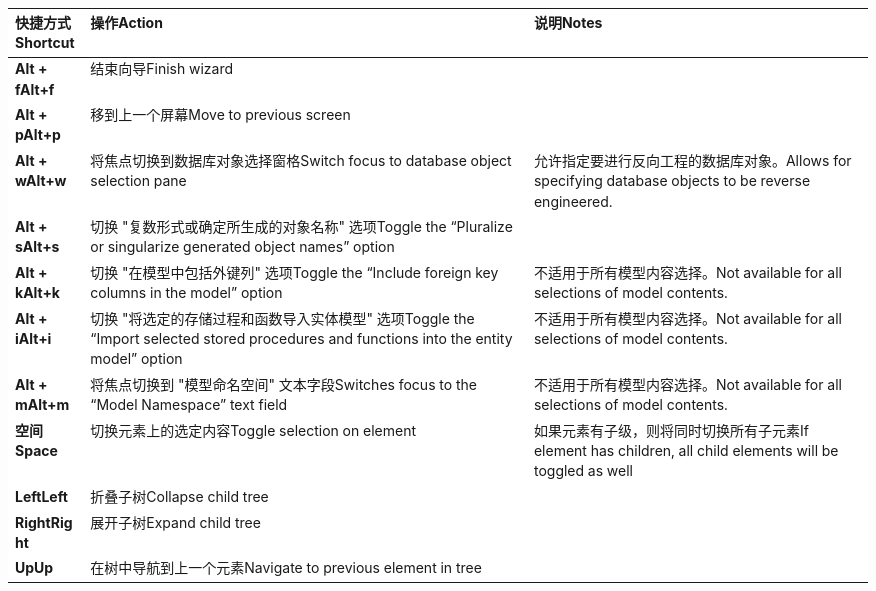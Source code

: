 | <span data-ttu-id="8dee1-155">快捷方式</span><span class="sxs-lookup"><span data-stu-id="8dee1-155">Shortcut</span></span>  | <span data-ttu-id="8dee1-156">操作</span><span class="sxs-lookup"><span data-stu-id="8dee1-156">Action</span></span>                                                                                    | <span data-ttu-id="8dee1-157">说明</span><span class="sxs-lookup"><span data-stu-id="8dee1-157">Notes</span></span>                                                               |
|:----------|:------------------------------------------------------------------------------------------|:--------------------------------------------------------------------|
| <span data-ttu-id="8dee1-158">**Alt + f**</span><span class="sxs-lookup"><span data-stu-id="8dee1-158">**Alt+f**</span></span> | <span data-ttu-id="8dee1-159">结束向导</span><span class="sxs-lookup"><span data-stu-id="8dee1-159">Finish wizard</span></span>                                                                             |                                                                     |
| <span data-ttu-id="8dee1-160">**Alt + p**</span><span class="sxs-lookup"><span data-stu-id="8dee1-160">**Alt+p**</span></span> | <span data-ttu-id="8dee1-161">移到上一个屏幕</span><span class="sxs-lookup"><span data-stu-id="8dee1-161">Move to previous screen</span></span>                                                                   |                                                                     |
| <span data-ttu-id="8dee1-162">**Alt + w**</span><span class="sxs-lookup"><span data-stu-id="8dee1-162">**Alt+w**</span></span> | <span data-ttu-id="8dee1-163">将焦点切换到数据库对象选择窗格</span><span class="sxs-lookup"><span data-stu-id="8dee1-163">Switch focus to database object selection pane</span></span>                                            | <span data-ttu-id="8dee1-164">允许指定要进行反向工程的数据库对象。</span><span class="sxs-lookup"><span data-stu-id="8dee1-164">Allows for specifying database objects to be reverse engineered.</span></span>    |
| <span data-ttu-id="8dee1-165">**Alt + s**</span><span class="sxs-lookup"><span data-stu-id="8dee1-165">**Alt+s**</span></span> | <span data-ttu-id="8dee1-166">切换 "复数形式或确定所生成的对象名称" 选项</span><span class="sxs-lookup"><span data-stu-id="8dee1-166">Toggle the “Pluralize or singularize generated object names” option</span></span>                       |                                                                     |
| <span data-ttu-id="8dee1-167">**Alt + k**</span><span class="sxs-lookup"><span data-stu-id="8dee1-167">**Alt+k**</span></span> | <span data-ttu-id="8dee1-168">切换 "在模型中包括外键列" 选项</span><span class="sxs-lookup"><span data-stu-id="8dee1-168">Toggle the “Include foreign key columns in the model” option</span></span>                              | <span data-ttu-id="8dee1-169">不适用于所有模型内容选择。</span><span class="sxs-lookup"><span data-stu-id="8dee1-169">Not available for all selections of model contents.</span></span>                 |
| <span data-ttu-id="8dee1-170">**Alt + i**</span><span class="sxs-lookup"><span data-stu-id="8dee1-170">**Alt+i**</span></span> | <span data-ttu-id="8dee1-171">切换 "将选定的存储过程和函数导入实体模型" 选项</span><span class="sxs-lookup"><span data-stu-id="8dee1-171">Toggle the “Import selected stored procedures and functions into the entity model” option</span></span> | <span data-ttu-id="8dee1-172">不适用于所有模型内容选择。</span><span class="sxs-lookup"><span data-stu-id="8dee1-172">Not available for all selections of model contents.</span></span>                 |
| <span data-ttu-id="8dee1-173">**Alt + m**</span><span class="sxs-lookup"><span data-stu-id="8dee1-173">**Alt+m**</span></span> | <span data-ttu-id="8dee1-174">将焦点切换到 "模型命名空间" 文本字段</span><span class="sxs-lookup"><span data-stu-id="8dee1-174">Switches focus to the “Model Namespace” text field</span></span>                                        | <span data-ttu-id="8dee1-175">不适用于所有模型内容选择。</span><span class="sxs-lookup"><span data-stu-id="8dee1-175">Not available for all selections of model contents.</span></span>                 |
| <span data-ttu-id="8dee1-176">**空间**</span><span class="sxs-lookup"><span data-stu-id="8dee1-176">**Space**</span></span> | <span data-ttu-id="8dee1-177">切换元素上的选定内容</span><span class="sxs-lookup"><span data-stu-id="8dee1-177">Toggle selection on element</span></span>                                                               | <span data-ttu-id="8dee1-178">如果元素有子级，则将同时切换所有子元素</span><span class="sxs-lookup"><span data-stu-id="8dee1-178">If element has children, all child elements will be toggled as well</span></span> |
| <span data-ttu-id="8dee1-179">**Left**</span><span class="sxs-lookup"><span data-stu-id="8dee1-179">**Left**</span></span>  | <span data-ttu-id="8dee1-180">折叠子树</span><span class="sxs-lookup"><span data-stu-id="8dee1-180">Collapse child tree</span></span>                                                                       |                                                                     |
| <span data-ttu-id="8dee1-181">**Right**</span><span class="sxs-lookup"><span data-stu-id="8dee1-181">**Right**</span></span> | <span data-ttu-id="8dee1-182">展开子树</span><span class="sxs-lookup"><span data-stu-id="8dee1-182">Expand child tree</span></span>                                                                         |                                                                     |
| <span data-ttu-id="8dee1-183">**Up**</span><span class="sxs-lookup"><span data-stu-id="8dee1-183">**Up**</span></span>    | <span data-ttu-id="8dee1-184">在树中导航到上一个元素</span><span class="sxs-lookup"><span data-stu-id="8dee1-184">Navigate to previous element in tree</span></span>                                                      |                                                                     |